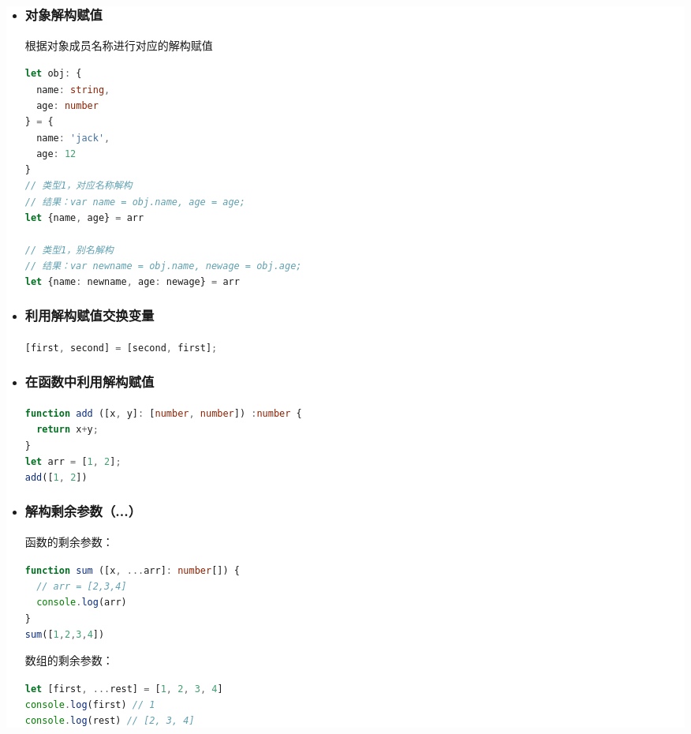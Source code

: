   

- ### 对象解构赋值

  根据对象成员名称进行对应的解构赋值

  ```typescript
  let obj: {
  	name: string,
    age: number
  } = {
    name: 'jack',
    age: 12
  }
  // 类型1，对应名称解构
  // 结果：var name = obj.name, age = age;
  let {name, age} = arr
  
  // 类型1，别名解构
  // 结果：var newname = obj.name, newage = obj.age;
  let {name: newname, age: newage} = arr
  ```

- ### 利用解构赋值交换变量

  ```typescript
  [first, second] = [second, first];
  ```

- ### 在函数中利用解构赋值

  ```typescript
  function add ([x, y]: [number, number]) :number {
    return x+y;
  }
  let arr = [1, 2];
  add([1, 2])
  ```

- ### 解构剩余参数（...）

  函数的剩余参数：

  ```typescript
  function sum ([x, ...arr]: number[]) {
    // arr = [2,3,4]
    console.log(arr)
  }
  sum([1,2,3,4])
  ```

  数组的剩余参数：

  ```typescript
  let [first, ...rest] = [1, 2, 3, 4]
  console.log(first) // 1
  console.log(rest) // [2, 3, 4]
  ```
